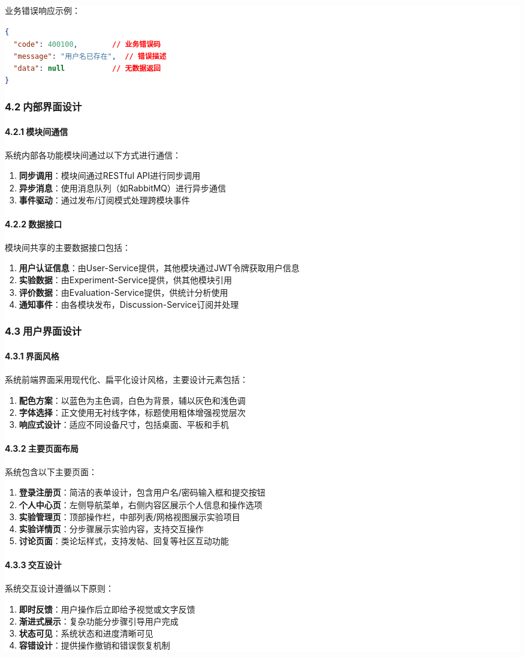业务错误响应示例：

```json
{
  "code": 400100,        // 业务错误码
  "message": "用户名已存在",  // 错误描述
  "data": null           // 无数据返回
}
```

### 4.2 内部界面设计

#### 4.2.1 模块间通信

系统内部各功能模块间通过以下方式进行通信：

1. **同步调用**：模块间通过RESTful API进行同步调用
2. **异步消息**：使用消息队列（如RabbitMQ）进行异步通信
3. **事件驱动**：通过发布/订阅模式处理跨模块事件

#### 4.2.2 数据接口

模块间共享的主要数据接口包括：

1. **用户认证信息**：由User-Service提供，其他模块通过JWT令牌获取用户信息
2. **实验数据**：由Experiment-Service提供，供其他模块引用
3. **评价数据**：由Evaluation-Service提供，供统计分析使用
4. **通知事件**：由各模块发布，Discussion-Service订阅并处理

### 4.3 用户界面设计

#### 4.3.1 界面风格

系统前端界面采用现代化、扁平化设计风格，主要设计元素包括：

1. **配色方案**：以蓝色为主色调，白色为背景，辅以灰色和浅色调
2. **字体选择**：正文使用无衬线字体，标题使用粗体增强视觉层次
3. **响应式设计**：适应不同设备尺寸，包括桌面、平板和手机

#### 4.3.2 主要页面布局

系统包含以下主要页面：

1. **登录注册页**：简洁的表单设计，包含用户名/密码输入框和提交按钮
2. **个人中心页**：左侧导航菜单，右侧内容区展示个人信息和操作选项
3. **实验管理页**：顶部操作栏，中部列表/网格视图展示实验项目
4. **实验详情页**：分步骤展示实验内容，支持交互操作
5. **讨论页面**：类论坛样式，支持发帖、回复等社区互动功能

#### 4.3.3 交互设计

系统交互设计遵循以下原则：

1. **即时反馈**：用户操作后立即给予视觉或文字反馈
2. **渐进式展示**：复杂功能分步骤引导用户完成
3. **状态可见**：系统状态和进度清晰可见
4. **容错设计**：提供操作撤销和错误恢复机制
